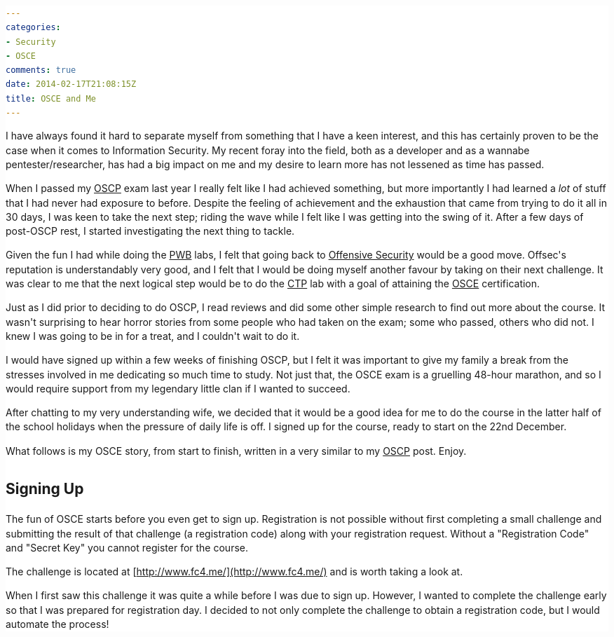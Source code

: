 ```yaml
---
categories:
- Security
- OSCE
comments: true
date: 2014-02-17T21:08:15Z
title: OSCE and Me
---
```


I have always found it hard to separate myself from something that I have a keen interest, and this has certainly proven to be the case when it comes to Information Security. My recent foray into the field, both as a developer and as a wannabe pentester/researcher, has had a big impact on me and my desire to learn more has not lessened as time has passed.

When I passed my [OSCP][] exam last year I really felt like I had achieved something, but more importantly I had learned a _lot_ of stuff that I had never had exposure to before. Despite the feeling of achievement and the exhaustion that came from trying to do it all in 30 days, I was keen to take the next step; riding the wave while I felt like I was getting into the swing of it. After a few days of post-OSCP rest, I started investigating the next thing to tackle.

Given the fun I had while doing the [PWB][] labs, I felt that going back to [Offensive Security][] would be a good move. Offsec's reputation is understandably very good, and I felt that I would be doing myself another favour by taking on their next challenge. It was clear to me that the next logical step would be to do the [CTP][] lab with a goal of attaining the [OSCE][] certification.

Just as I did prior to deciding to do OSCP, I read reviews and did some other simple research to find out more about the course. It wasn't surprising to hear horror stories from some people who had taken on the exam; some who passed, others who did not. I knew I was going to be in for a treat, and I couldn't wait to do it.

I would have signed up within a few weeks of finishing OSCP, but I felt it was important to give my family a break from the stresses involved in me dedicating so much time to study. Not just that, the OSCE exam is a gruelling 48-hour marathon, and so I would require support from my legendary little clan if I wanted to succeed.

After chatting to my very understanding wife, we decided that it would be a good idea for me to do the course in the latter half of the school holidays when the pressure of daily life is off. I signed up for the course, ready to start on the 22nd December.

What follows is my OSCE story, from start to finish, written in a very similar to my [OSCP][oscp_and_me] post. Enjoy.



Signing Up
----------

The fun of OSCE starts before you even get to sign up. Registration is not possible without first completing a small challenge and submitting the result of that challenge (a registration code) along with your registration request. Without a "Registration Code" and "Secret Key" you cannot register for the course.

The challenge is located at [http://www.fc4.me/](http://www.fc4.me/) and is worth taking a look at.

When I first saw this challenge it was quite a while before I was due to sign up. However, I wanted to complete the challenge early so that I was prepared for registration day. I decided to not only complete the challenge to obtain a registration code, but I would automate the process!


  [oscp_and_me]: /posts/oscp-and-me/ "OSCP and Me"
  [PWB]: http://www.offensive-security.com/information-security-training/penetration-testing-with-kali-linux/ "PWK (was PWB)"
  [CTP]: http://www.offensive-security.com/information-security-training/cracking-the-perimeter/ "Cracking the Perimeter"
  [OSCP]: http://www.offensive-security.com/information-security-certifications/oscp-offensive-security-certified-professional/ "OSCP"
  [OSCE]: http://www.offensive-security.com/information-security-certifications/osce-offensive-security-certified-expert/ "OSCE"
  [SoftICE]: http://en.wikipedia.org/wiki/SoftICE "Numega Softice"
  [W32Dasm]: http://www.softpedia.com/get/Programming/Debuggers-Decompilers-Dissasemblers/WDASM.shtml "W32Dasm"
  [EA]: http://www.ea.com/ "Electronic Arts"
  [CorelanC0d3r]: https://twitter.com/corelanc0d3r "CorelanC0d3r"
  [OSEE]: http://www.offensive-security.com/information-security-certifications/osee-offensive-security-exploitation-expert/ "OSEE"
  [OSWE]: http://www.offensive-security.com/information-security-certifications/oswe-offensive-security-web-expert/ "OSWE"
  [Offensive Security]: http://www.offensive-security.com/ "Offensive Security"